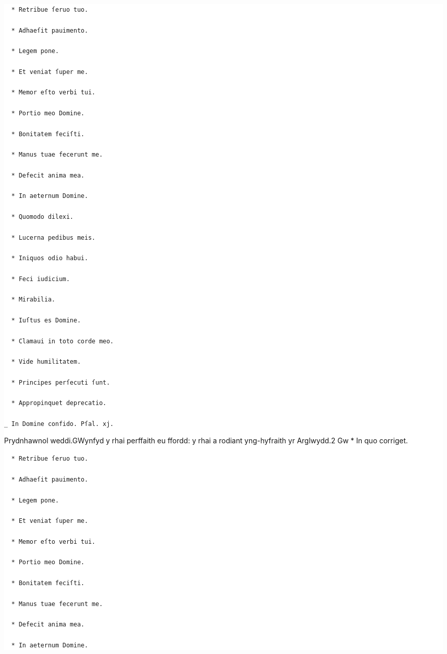       * Retribue ſeruo tuo.

      * Adhaeſit pauimento.

      * Legem pone.

      * Et veniat ſuper me.

      * Memor eſto verbi tui.

      * Portio meo Domine.

      * Bonitatem feciſti.

      * Manus tuae fecerunt me.

      * Defecit anima mea.

      * In aeternum Domine.

      * Quomodo dilexi.

      * Lucerna pedibus meis.

      * Iniquos odio habui.

      * Feci iudicium.

      * Mirabilia.

      * Iuſtus es Domine.

      * Clamaui in toto corde meo.

      * Vide humilitatem.

      * Principes perſecuti ſunt.

      * Appropinquet deprecatio.

    _ In Domine confido. Pſal. xj.
Prydnhawnol weddi.GWynfyd y rhai perffaith eu ffordd: y rhai a rodiant yng-hyfraith yr Arglwydd.2 Gw
      * In quo corriget.

      * Retribue ſeruo tuo.

      * Adhaeſit pauimento.

      * Legem pone.

      * Et veniat ſuper me.

      * Memor eſto verbi tui.

      * Portio meo Domine.

      * Bonitatem feciſti.

      * Manus tuae fecerunt me.

      * Defecit anima mea.

      * In aeternum Domine.
